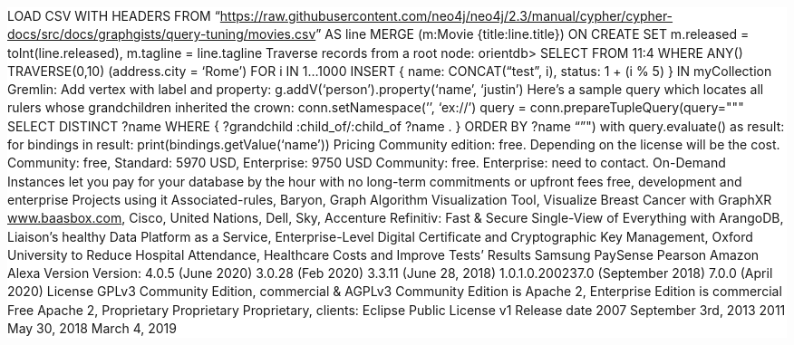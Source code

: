 <td align="center">LOAD CSV WITH HEADERS FROM “<a href="https://raw.githubusercontent.com/neo4j/neo4j/2.3/manual/cypher/cypher-docs/src/docs/graphgists/query-tuning/movies.csv">https://raw.githubusercontent.com/neo4j/neo4j/2.3/manual/cypher/cypher-docs/src/docs/graphgists/query-tuning/movies.csv</a>” AS line 	MERGE (m:Movie {title:line.title}) 	ON CREATE SET m.released = toInt(line.released), m.tagline = line.tagline</td>
<td align="center">Traverse records from a root node:    orientdb&gt; SELECT FROM 11:4 WHERE ANY() TRAVERSE(0,10) (address.city = ‘Rome’)</td>
<td align="center">FOR i IN 1…1000               INSERT {                     name: CONCAT(“test”, i),                     status: 1 + (i % 5)                   } IN myCollection</td>
<td align="center">Gremlin: Add vertex with label and property:  g.addV(‘person’).property(‘name’, ‘justin’)</td>
<td align="center">Here’s a sample query which locates all rulers whose grandchildren inherited the crown: conn.setNamespace(’’, ‘ex://’) query = conn.prepareTupleQuery(query="""     SELECT DISTINCT ?name WHERE {         ?grandchild :child_of/:child_of ?name .     } ORDER BY ?name “”") with query.evaluate() as result:     for bindings in result:                   print(bindings.getValue(‘name’))</td>
</tr>
<tr>
<td>Pricing</td>
<td align="center">Community edition: free. Depending on the license will be the cost.</td>
<td align="center">Community: free, Standard: 5970 USD, Enterprise: 9750 USD</td>
<td align="center">Community: free. Enterprise: need to contact.</td>
<td align="center">On-Demand Instances let you pay for your database by the hour with no long-term commitments or upfront fees</td>
<td align="center">free, development and enterprise</td>
</tr>
<tr>
<td>Projects using it</td>
<td align="center">Associated-rules, Baryon, Graph Algorithm Visualization Tool, Visualize Breast Cancer with GraphXR</td>
<td align="center"><a href="http://www.baasbox.com">www.baasbox.com</a>, Cisco, United Nations, Dell, Sky, Accenture</td>
<td align="center">Refinitiv: Fast &amp; Secure Single-View of Everything with ArangoDB, Liaison’s healthy Data Platform as a Service, Enterprise-Level Digital Certificate and Cryptographic Key Management, Oxford University to Reduce Hospital Attendance, Healthcare Costs and Improve Tests’ Results</td>
<td align="center">Samsung PaySense Pearson Amazon Alexa</td>
<td align="center"></td>
</tr>
<tr>
<td>Version</td>
<td align="center">Version: 4.0.5 (June 2020)</td>
<td align="center">3.0.28 (Feb 2020)</td>
<td align="center">3.3.11 (June 28, 2018)</td>
<td align="center">1.0.1.0.200237.0 (September 2018)</td>
<td align="center">7.0.0 (April 2020)</td>
</tr>
<tr>
<td>License</td>
<td align="center">GPLv3 Community Edition, commercial &amp; AGPLv3</td>
<td align="center">Community Edition is Apache 2, Enterprise Edition is commercial</td>
<td align="center">Free Apache 2, Proprietary</td>
<td align="center">Proprietary</td>
<td align="center">Proprietary, clients: Eclipse Public License v1</td>
</tr>
<tr>
<td>Release date</td>
<td align="center">2007</td>
<td align="center">September 3rd, 2013</td>
<td align="center">2011</td>
<td align="center">May 30, 2018</td>
<td align="center">March 4, 2019</td>
</tr>
<tr>